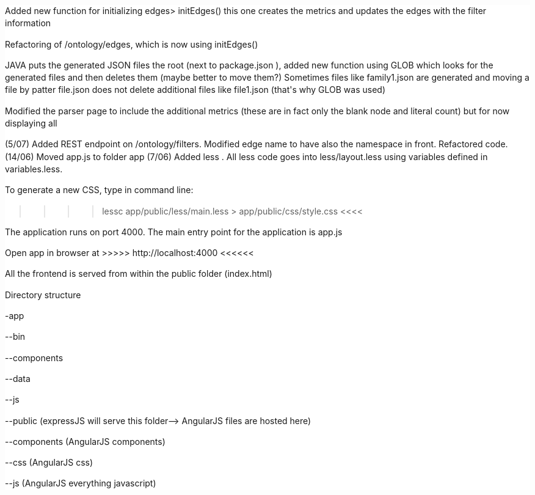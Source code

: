 
Added new function for initializing edges> initEdges() this one creates the metrics and updates the edges with the filter information


Refactoring of /ontology/edges, which is now using initEdges()

JAVA puts the generated JSON files the root (next to package.json ), added new function using GLOB which looks for the generated files and then deletes them (maybe better to move them?) Sometimes files like family1.json are generated and moving a file by patter file.json does not delete additional files like file1.json (that's why GLOB was used)

Modified the parser page to include the additional metrics (these are in fact only the blank node and literal count) but for now displaying all


(5/07) Added REST endpoint on /ontology/filters. Modified edge name to have also the namespace in front. Refactored code.
(14/06) Moved app.js to folder app
(7/06) Added less . All less code goes into less/layout.less using variables defined in variables.less.

To generate a new CSS, type in command line:




>>>>  lessc app/public/less/main.less > app/public/css/style.css <<<<





The application runs on port 4000. The main entry point for the application is app.js


Open app in browser at >>>>> http://localhost:4000 <<<<<<


All the frontend is served from within the public folder (index.html)

Directory structure


-app


--bin


--components


--data


--js


--public (expressJS will serve this folder--> AngularJS files are hosted here)


  --components (AngularJS components)


  --css (AngularJS css)


  --js (AngularJS everything javascript)
